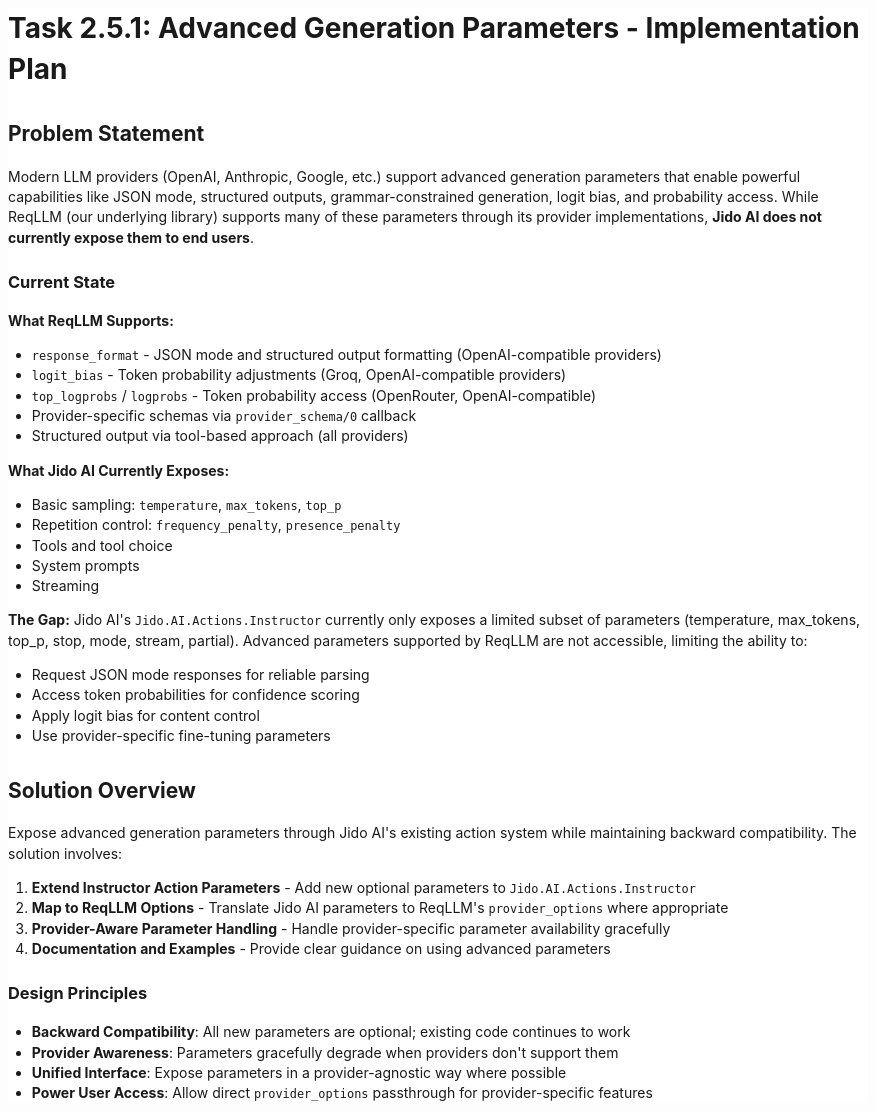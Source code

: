 # Task 2.5.1: Advanced Generation Parameters - Implementation Plan

## Problem Statement

Modern LLM providers (OpenAI, Anthropic, Google, etc.) support advanced generation parameters that enable powerful capabilities like JSON mode, structured outputs, grammar-constrained generation, logit bias, and probability access. While ReqLLM (our underlying library) supports many of these parameters through its provider implementations, **Jido AI does not currently expose them to end users**.

### Current State

**What ReqLLM Supports:**
- `response_format` - JSON mode and structured output formatting (OpenAI-compatible providers)
- `logit_bias` - Token probability adjustments (Groq, OpenAI-compatible providers)
- `top_logprobs` / `logprobs` - Token probability access (OpenRouter, OpenAI-compatible)
- Provider-specific schemas via `provider_schema/0` callback
- Structured output via tool-based approach (all providers)

**What Jido AI Currently Exposes:**
- Basic sampling: `temperature`, `max_tokens`, `top_p`
- Repetition control: `frequency_penalty`, `presence_penalty`
- Tools and tool choice
- System prompts
- Streaming

**The Gap:**
Jido AI's `Jido.AI.Actions.Instructor` currently only exposes a limited subset of parameters (temperature, max_tokens, top_p, stop, mode, stream, partial). Advanced parameters supported by ReqLLM are not accessible, limiting the ability to:
- Request JSON mode responses for reliable parsing
- Access token probabilities for confidence scoring
- Apply logit bias for content control
- Use provider-specific fine-tuning parameters

## Solution Overview

Expose advanced generation parameters through Jido AI's existing action system while maintaining backward compatibility. The solution involves:

1. **Extend Instructor Action Parameters** - Add new optional parameters to `Jido.AI.Actions.Instructor`
2. **Map to ReqLLM Options** - Translate Jido AI parameters to ReqLLM's `provider_options` where appropriate
3. **Provider-Aware Parameter Handling** - Handle provider-specific parameter availability gracefully
4. **Documentation and Examples** - Provide clear guidance on using advanced parameters

### Design Principles

- **Backward Compatibility**: All new parameters are optional; existing code continues to work
- **Provider Awareness**: Parameters gracefully degrade when providers don't support them
- **Unified Interface**: Expose parameters in a provider-agnostic way where possible
- **Power User Access**: Allow direct `provider_options` passthrough for provider-specific features
